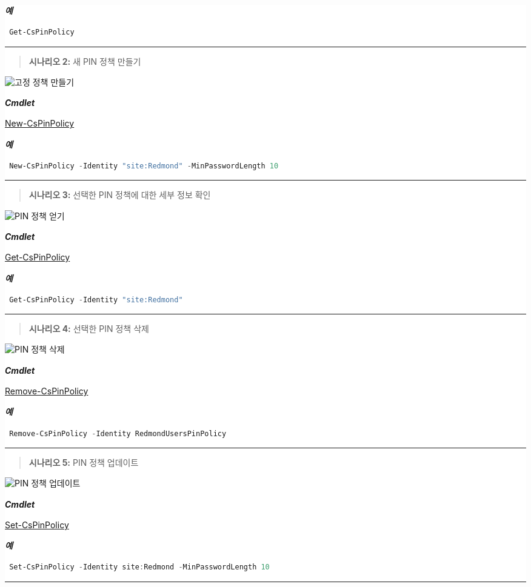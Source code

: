 ***예***

```powershell
 Get-CsPinPolicy
```

---

> **시나리오 2:** 새 PIN 정책 만들기

   ![고정 정책 만들기](./media/pin-policy-2.png)

***Cmdlet***

[New-CsPinPolicy](/powershell/module/skype/new-cspinpolicy)  

***예***

```powershell
 New-CsPinPolicy -Identity "site:Redmond" -MinPasswordLength 10
```

---

> **시나리오 3:** 선택한 PIN 정책에 대한 세부 정보 확인

   ![PIN 정책 얻기](./media/pin-policy-3.png)

***Cmdlet***

[Get-CsPinPolicy](/powershell/module/skype/get-cspinpolicy)

***예***

```powershell
 Get-CsPinPolicy -Identity "site:Redmond"
```

---

> **시나리오 4:** 선택한 PIN 정책 삭제

   ![PIN 정책 삭제](./media/pin-policy-4.png)

***Cmdlet***

[Remove-CsPinPolicy](/powershell/module/skype/remove-cspinpolicy)

***예***

```powershell
 Remove-CsPinPolicy -Identity RedmondUsersPinPolicy
```

---

> **시나리오 5:** PIN 정책 업데이트

   ![PIN 정책 업데이트](./media/pin-policy-5.png)

***Cmdlet***

[Set-CsPinPolicy](/powershell/module/skype/set-cspinpolicy)

***예***

```powershell
 Set-CsPinPolicy -Identity site:Redmond -MinPasswordLength 10
```

---
